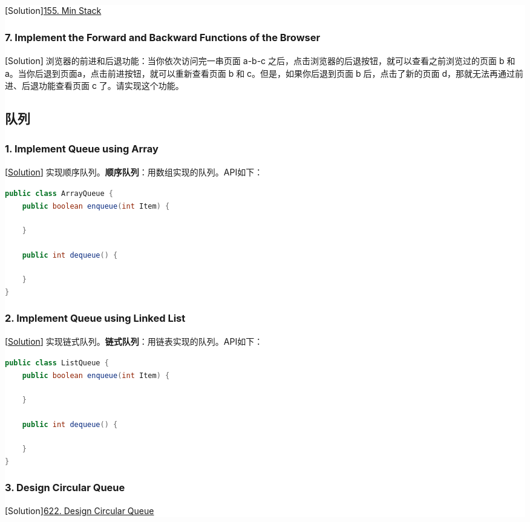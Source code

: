 [Solution][155. Min Stack](https://leetcode.com/problems/min-stack/)

 

### 7. Implement the Forward and Backward Functions of the Browser

[Solution] 浏览器的前进和后退功能：当你依次访问完一串页面 a-b-c 之后，点击浏览器的后退按钮，就可以查看之前浏览过的页面 b 和 a。当你后退到页面a，点击前进按钮，就可以重新查看页面 b 和 c。但是，如果你后退到页面 b 后，点击了新的页面 d，那就无法再通过前进、后退功能查看页面 c 了。请实现这个功能。



## 队列

### 1. Implement Queue using Array

[[Solution](https://github.com/guokaide/algorithm/blob/master/algorithms/src/queue/ArrayQueue.java)] 实现顺序队列。**顺序队列**：用数组实现的队列。API如下：

```java
public class ArrayQueue {
    public boolean enqueue(int Item) {
        
    }
    
    public int dequeue() {
        
    }
}
```



### 2. Implement Queue using Linked List

[[Solution](https://github.com/guokaide/algorithm/blob/master/algorithms/src/queue/ListQueue.java)] 实现链式队列。**链式队列**：用链表实现的队列。API如下：

```java
public class ListQueue {
    public boolean enqueue(int Item) {
        
    }
    
    public int dequeue() {
        
    }
}
```



### 3. Design Circular Queue

[Solution][622. Design Circular Queue](https://leetcode.com/problems/design-circular-queue/)


